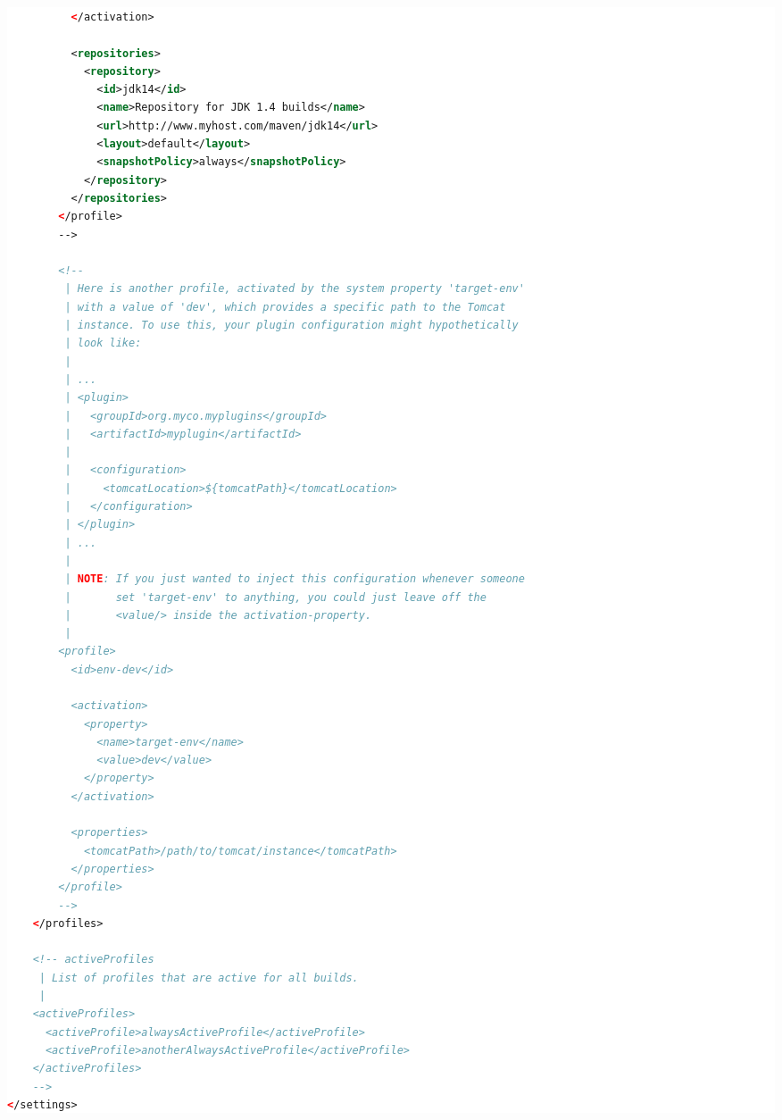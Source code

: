 ```xml
          </activation>
    
          <repositories>
            <repository>
              <id>jdk14</id>
              <name>Repository for JDK 1.4 builds</name>
              <url>http://www.myhost.com/maven/jdk14</url>
              <layout>default</layout>
              <snapshotPolicy>always</snapshotPolicy>
            </repository>
          </repositories>
        </profile>
        -->

        <!--
         | Here is another profile, activated by the system property 'target-env'
         | with a value of 'dev', which provides a specific path to the Tomcat
         | instance. To use this, your plugin configuration might hypothetically
         | look like:
         |
         | ...
         | <plugin>
         |   <groupId>org.myco.myplugins</groupId>
         |   <artifactId>myplugin</artifactId>
         |
         |   <configuration>
         |     <tomcatLocation>${tomcatPath}</tomcatLocation>
         |   </configuration>
         | </plugin>
         | ...
         |
         | NOTE: If you just wanted to inject this configuration whenever someone
         |       set 'target-env' to anything, you could just leave off the
         |       <value/> inside the activation-property.
         |
        <profile>
          <id>env-dev</id>
    
          <activation>
            <property>
              <name>target-env</name>
              <value>dev</value>
            </property>
          </activation>
    
          <properties>
            <tomcatPath>/path/to/tomcat/instance</tomcatPath>
          </properties>
        </profile>
        -->
    </profiles>

    <!-- activeProfiles
     | List of profiles that are active for all builds.
     |
    <activeProfiles>
      <activeProfile>alwaysActiveProfile</activeProfile>
      <activeProfile>anotherAlwaysActiveProfile</activeProfile>
    </activeProfiles>
    -->
</settings>
```
